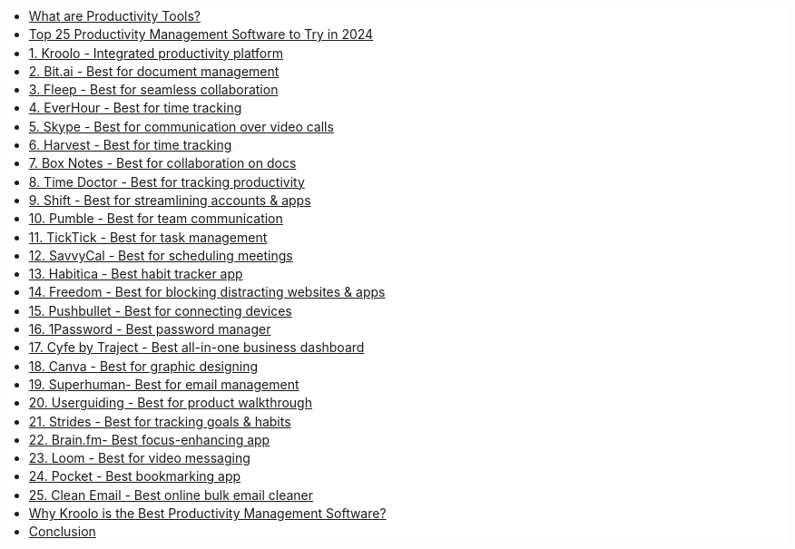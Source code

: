   * [What are Productivity Tools?](https://kroolo.com/blog/productivity-management-software#contentid-1)
  * [Top 25 Productivity Management Software to Try in 2024](https://kroolo.com/blog/productivity-management-software#contentid-2)
  * [1. Kroolo - Integrated productivity platform](https://kroolo.com/blog/productivity-management-software#contenth3-1)
  * [2. Bit.ai - Best for document management](https://kroolo.com/blog/productivity-management-software#contenth3-2)
  * [3. Fleep - Best for seamless collaboration](https://kroolo.com/blog/productivity-management-software#contenth3-3)
  * [4. EverHour - Best for time tracking ](https://kroolo.com/blog/productivity-management-software#contenth3-4)
  * [5. Skype - Best for communication over video calls](https://kroolo.com/blog/productivity-management-software#contenth3-5)
  * [6. Harvest - Best for time tracking ](https://kroolo.com/blog/productivity-management-software#contenth3-6)
  * [7. Box Notes - Best for collaboration on docs](https://kroolo.com/blog/productivity-management-software#contenth3-7)
  * [8. Time Doctor - Best for tracking productivity ](https://kroolo.com/blog/productivity-management-software#contenth3-8)
  * [9. Shift - Best for streamlining accounts & apps](https://kroolo.com/blog/productivity-management-software#contenth3-9)
  * [10. Pumble - Best for team communication ](https://kroolo.com/blog/productivity-management-software#contenth3-10)
  * [11. TickTick - Best for task management ](https://kroolo.com/blog/productivity-management-software#contenth3-11)
  * [12. SavvyCal - Best for scheduling meetings](https://kroolo.com/blog/productivity-management-software#contenth3-12)
  * [13. Habitica - Best habit tracker app](https://kroolo.com/blog/productivity-management-software#contenth3-13)
  * [14. Freedom - Best for blocking distracting websites & apps](https://kroolo.com/blog/productivity-management-software#contenth3-14)
  * [15. Pushbullet - Best for connecting devices ](https://kroolo.com/blog/productivity-management-software#contenth3-15)
  * [16. 1Password - Best password manager ](https://kroolo.com/blog/productivity-management-software#contenth3-16)
  * [17. Cyfe by Traject - Best all-in-one business dashboard](https://kroolo.com/blog/productivity-management-software#contenth3-17)
  * [18. Canva - Best for graphic designing ](https://kroolo.com/blog/productivity-management-software#contenth3-18)
  * [19. Superhuman- Best for email management](https://kroolo.com/blog/productivity-management-software#contenth3-19)
  * [20. Userguiding - Best for product walkthrough ](https://kroolo.com/blog/productivity-management-software#contenth3-20)
  * [21. Strides - Best for tracking goals & habits](https://kroolo.com/blog/productivity-management-software#contenth3-21)
  * [22. Brain.fm- Best focus-enhancing app](https://kroolo.com/blog/productivity-management-software#contenth3-22)
  * [23. Loom - Best for video messaging ](https://kroolo.com/blog/productivity-management-software#contenth3-23)
  * [24. Pocket - Best bookmarking app ](https://kroolo.com/blog/productivity-management-software#contenth3-24)
  * [25. Clean Email - Best online bulk email cleaner](https://kroolo.com/blog/productivity-management-software#contenth3-25)
  * [Why Kroolo is the Best Productivity Management Software?](https://kroolo.com/blog/productivity-management-software#contentid-3)
  * [Conclusion](https://kroolo.com/blog/productivity-management-software#conclusion)
